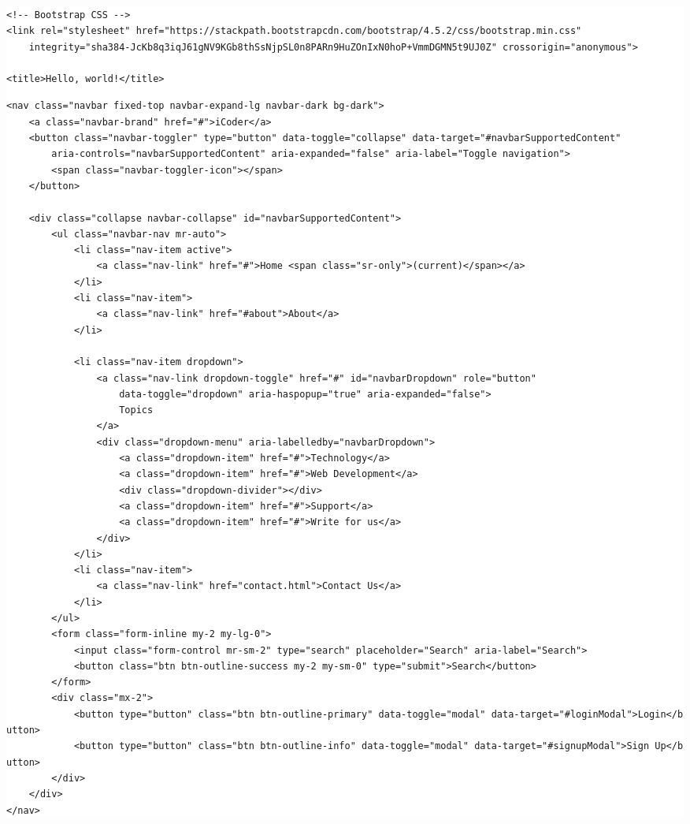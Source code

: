 <!doctype html>
<html lang="en">

<head>
    <!-- Required meta tags -->
    <meta charset="utf-8">
    <meta name="viewport" content="width=device-width, initial-scale=1, shrink-to-fit=no">

    <!-- Bootstrap CSS -->
    <link rel="stylesheet" href="https://stackpath.bootstrapcdn.com/bootstrap/4.5.2/css/bootstrap.min.css"
        integrity="sha384-JcKb8q3iqJ61gNV9KGb8thSsNjpSL0n8PARn9HuZOnIxN0hoP+VmmDGMN5t9UJ0Z" crossorigin="anonymous">

    <title>Hello, world!</title>
</head>

<body>

    <nav class="navbar fixed-top navbar-expand-lg navbar-dark bg-dark">
        <a class="navbar-brand" href="#">iCoder</a>
        <button class="navbar-toggler" type="button" data-toggle="collapse" data-target="#navbarSupportedContent"
            aria-controls="navbarSupportedContent" aria-expanded="false" aria-label="Toggle navigation">
            <span class="navbar-toggler-icon"></span>
        </button>

        <div class="collapse navbar-collapse" id="navbarSupportedContent">
            <ul class="navbar-nav mr-auto">
                <li class="nav-item active">
                    <a class="nav-link" href="#">Home <span class="sr-only">(current)</span></a>
                </li>
                <li class="nav-item">
                    <a class="nav-link" href="#about">About</a>
                </li>

                <li class="nav-item dropdown">
                    <a class="nav-link dropdown-toggle" href="#" id="navbarDropdown" role="button"
                        data-toggle="dropdown" aria-haspopup="true" aria-expanded="false">
                        Topics
                    </a>
                    <div class="dropdown-menu" aria-labelledby="navbarDropdown">
                        <a class="dropdown-item" href="#">Technology</a>
                        <a class="dropdown-item" href="#">Web Development</a>
                        <div class="dropdown-divider"></div>
                        <a class="dropdown-item" href="#">Support</a>
                        <a class="dropdown-item" href="#">Write for us</a>
                    </div>
                </li>
                <li class="nav-item">
                    <a class="nav-link" href="contact.html">Contact Us</a>
                </li>
            </ul>
            <form class="form-inline my-2 my-lg-0">
                <input class="form-control mr-sm-2" type="search" placeholder="Search" aria-label="Search">
                <button class="btn btn-outline-success my-2 my-sm-0" type="submit">Search</button>
            </form>
            <div class="mx-2">
                <button type="button" class="btn btn-outline-primary" data-toggle="modal" data-target="#loginModal">Login</button>
                <button type="button" class="btn btn-outline-info" data-toggle="modal" data-target="#signupModal">Sign Up</button>
            </div>
        </div>
    </nav>
